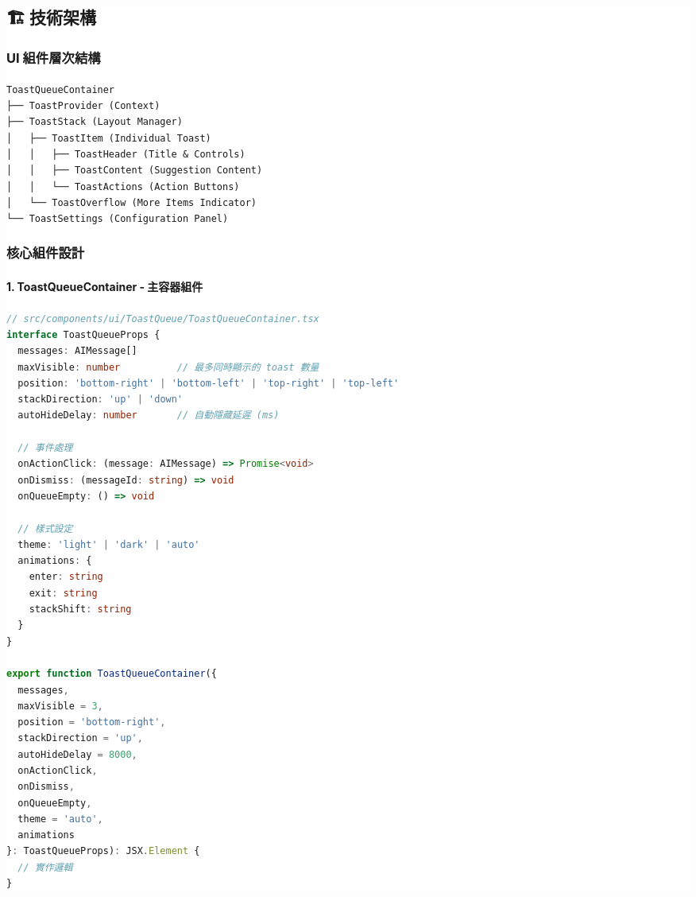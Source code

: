 ## 🏗️ 技術架構

### UI 組件層次結構
```
ToastQueueContainer
├── ToastProvider (Context)
├── ToastStack (Layout Manager)
│   ├── ToastItem (Individual Toast)
│   │   ├── ToastHeader (Title & Controls)
│   │   ├── ToastContent (Suggestion Content)
│   │   └── ToastActions (Action Buttons)
│   └── ToastOverflow (More Items Indicator)
└── ToastSettings (Configuration Panel)
```

### 核心組件設計

#### 1. ToastQueueContainer - 主容器組件
```typescript
// src/components/ui/ToastQueue/ToastQueueContainer.tsx
interface ToastQueueProps {
  messages: AIMessage[]
  maxVisible: number          // 最多同時顯示的 toast 數量
  position: 'bottom-right' | 'bottom-left' | 'top-right' | 'top-left'
  stackDirection: 'up' | 'down'
  autoHideDelay: number       // 自動隱藏延遲 (ms)
  
  // 事件處理
  onActionClick: (message: AIMessage) => Promise<void>
  onDismiss: (messageId: string) => void
  onQueueEmpty: () => void
  
  // 樣式設定
  theme: 'light' | 'dark' | 'auto'
  animations: {
    enter: string
    exit: string
    stackShift: string
  }
}

export function ToastQueueContainer({
  messages,
  maxVisible = 3,
  position = 'bottom-right',
  stackDirection = 'up',
  autoHideDelay = 8000,
  onActionClick,
  onDismiss,
  onQueueEmpty,
  theme = 'auto',
  animations
}: ToastQueueProps): JSX.Element {
  // 實作邏輯
}
```
